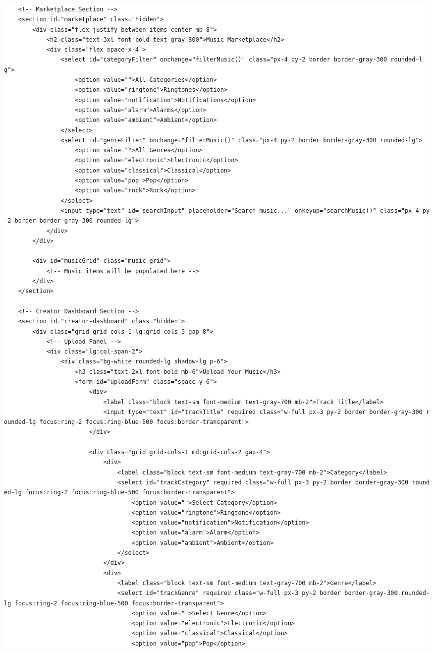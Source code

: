         <!-- Marketplace Section -->
        <section id="marketplace" class="hidden">
            <div class="flex justify-between items-center mb-8">
                <h2 class="text-3xl font-bold text-gray-800">Music Marketplace</h2>
                <div class="flex space-x-4">
                    <select id="categoryFilter" onchange="filterMusic()" class="px-4 py-2 border border-gray-300 rounded-lg">
                        <option value="">All Categories</option>
                        <option value="ringtone">Ringtones</option>
                        <option value="notification">Notifications</option>
                        <option value="alarm">Alarms</option>
                        <option value="ambient">Ambient</option>
                    </select>
                    <select id="genreFilter" onchange="filterMusic()" class="px-4 py-2 border border-gray-300 rounded-lg">
                        <option value="">All Genres</option>
                        <option value="electronic">Electronic</option>
                        <option value="classical">Classical</option>
                        <option value="pop">Pop</option>
                        <option value="rock">Rock</option>
                    </select>
                    <input type="text" id="searchInput" placeholder="Search music..." onkeyup="searchMusic()" class="px-4 py-2 border border-gray-300 rounded-lg">
                </div>
            </div>

            <div id="musicGrid" class="music-grid">
                <!-- Music items will be populated here -->
            </div>
        </section>

        <!-- Creator Dashboard Section -->
        <section id="creator-dashboard" class="hidden">
            <div class="grid grid-cols-1 lg:grid-cols-3 gap-8">
                <!-- Upload Panel -->
                <div class="lg:col-span-2">
                    <div class="bg-white rounded-lg shadow-lg p-6">
                        <h3 class="text-2xl font-bold mb-6">Upload Your Music</h3>
                        <form id="uploadForm" class="space-y-6">
                            <div>
                                <label class="block text-sm font-medium text-gray-700 mb-2">Track Title</label>
                                <input type="text" id="trackTitle" required class="w-full px-3 py-2 border border-gray-300 rounded-lg focus:ring-2 focus:ring-blue-500 focus:border-transparent">
                            </div>
                            
                            <div class="grid grid-cols-1 md:grid-cols-2 gap-4">
                                <div>
                                    <label class="block text-sm font-medium text-gray-700 mb-2">Category</label>
                                    <select id="trackCategory" required class="w-full px-3 py-2 border border-gray-300 rounded-lg focus:ring-2 focus:ring-blue-500 focus:border-transparent">
                                        <option value="">Select Category</option>
                                        <option value="ringtone">Ringtone</option>
                                        <option value="notification">Notification</option>
                                        <option value="alarm">Alarm</option>
                                        <option value="ambient">Ambient</option>
                                    </select>
                                </div>
                                <div>
                                    <label class="block text-sm font-medium text-gray-700 mb-2">Genre</label>
                                    <select id="trackGenre" required class="w-full px-3 py-2 border border-gray-300 rounded-lg focus:ring-2 focus:ring-blue-500 focus:border-transparent">
                                        <option value="">Select Genre</option>
                                        <option value="electronic">Electronic</option>
                                        <option value="classical">Classical</option>
                                        <option value="pop">Pop</option>